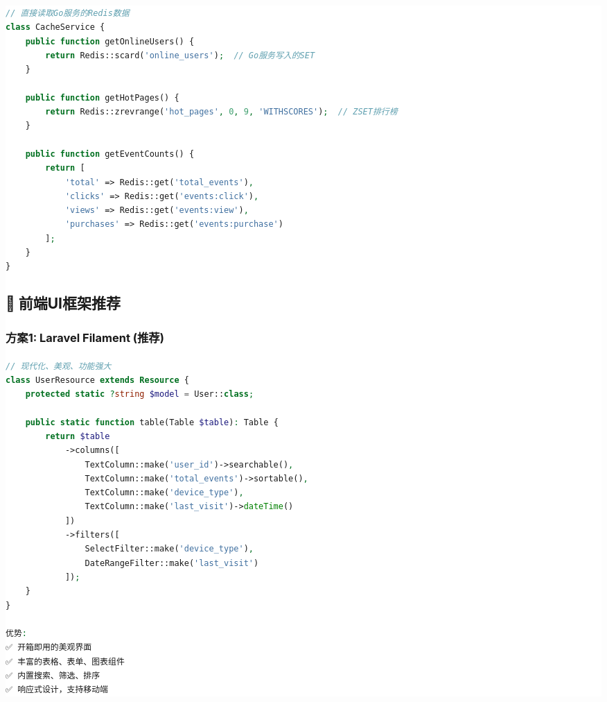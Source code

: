 ```php
// 直接读取Go服务的Redis数据
class CacheService {
    public function getOnlineUsers() {
        return Redis::scard('online_users');  // Go服务写入的SET
    }
    
    public function getHotPages() {
        return Redis::zrevrange('hot_pages', 0, 9, 'WITHSCORES');  // ZSET排行榜
    }
    
    public function getEventCounts() {
        return [
            'total' => Redis::get('total_events'),
            'clicks' => Redis::get('events:click'),
            'views' => Redis::get('events:view'),
            'purchases' => Redis::get('events:purchase')
        ];
    }
}
```

## 🎨 前端UI框架推荐

### 方案1: Laravel Filament (推荐)

```php
// 现代化、美观、功能强大
class UserResource extends Resource {
    protected static ?string $model = User::class;
    
    public static function table(Table $table): Table {
        return $table
            ->columns([
                TextColumn::make('user_id')->searchable(),
                TextColumn::make('total_events')->sortable(),
                TextColumn::make('device_type'),
                TextColumn::make('last_visit')->dateTime()
            ])
            ->filters([
                SelectFilter::make('device_type'),
                DateRangeFilter::make('last_visit')
            ]);
    }
}

优势:
✅ 开箱即用的美观界面
✅ 丰富的表格、表单、图表组件  
✅ 内置搜索、筛选、排序
✅ 响应式设计，支持移动端
```
